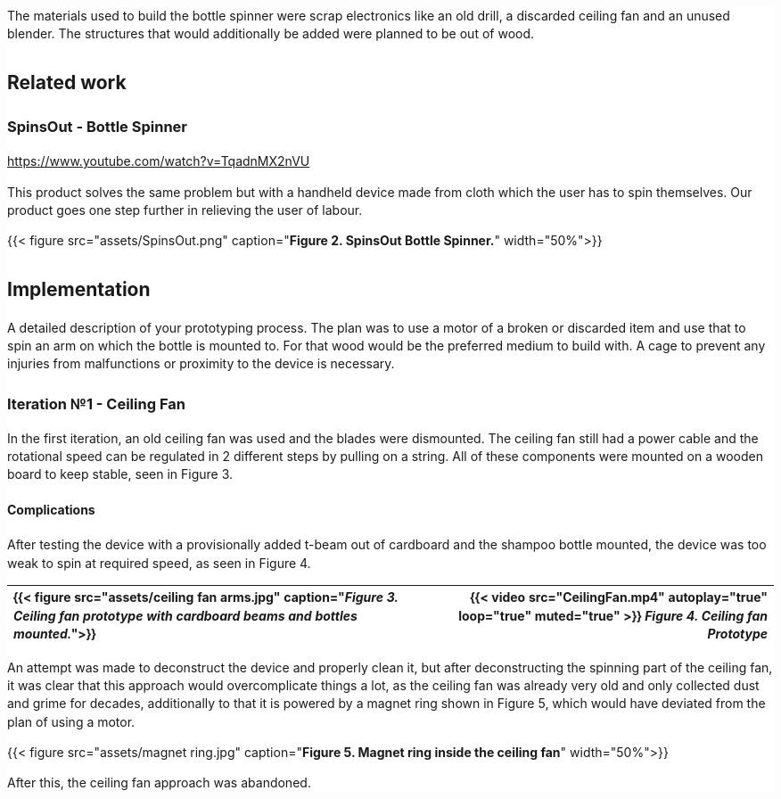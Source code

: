 The materials used to build the bottle spinner were scrap electronics like an old drill, a discarded ceiling fan and an unused blender.
The structures that would additionally be added were planned to be out of wood.

## Related work 

### SpinsOut - Bottle Spinner

https://www.youtube.com/watch?v=TqadnMX2nVU

This product solves the same problem but with a handheld device made from cloth which the user has to spin themselves. 
Our product goes one step further in relieving the user of labour.

{{< figure src="assets/SpinsOut.png" caption="**Figure 2. SpinsOut Bottle Spinner.**" width="50%">}}
## Implementation 

A detailed description of your prototyping process.
The plan was to use a motor of a broken or discarded item and use that to spin an arm on which the bottle is mounted to. For
that wood would be the preferred medium to build with. A cage to prevent any injuries from malfunctions or proximity to the
device is necessary.

### Iteration №1 - Ceiling Fan

In the first iteration, an old ceiling fan was used and the blades were dismounted. 
The ceiling fan still had a power cable and the rotational speed can be regulated in 2 different 
steps by pulling on a string. All of these components were mounted on a wooden board to keep stable, seen in Figure 3.

#### Complications

After testing the device with a provisionally added t-beam out of cardboard and the shampoo bottle mounted, the device was too
weak to spin at required speed, as seen in Figure 4.

| {{< figure src="assets/ceiling fan arms.jpg" caption="*Figure 3. Ceiling fan prototype with cardboard beams and bottles mounted.*">}} | {{< video src="CeilingFan.mp4" autoplay="true" loop="true" muted="true" >}} *Figure 4. Ceiling fan Prototype* |
|:--------------------------------------------------------------------------------------------------------------------------------------|----------------------------------------------------------------------------------------------------------------------:|

An attempt was made to deconstruct the device and properly clean it, but after deconstructing the spinning
part of the ceiling fan, it was clear that this approach would overcomplicate things a lot, as the 
ceiling fan was already very old and only collected dust and grime for decades, additionally to that it is 
powered by a magnet ring shown in Figure 5, which would have deviated from the plan of using a motor.

{{< figure src="assets/magnet ring.jpg" caption="**Figure 5. Magnet ring inside the ceiling fan**" width="50%">}}

After this, the ceiling fan approach was abandoned.
